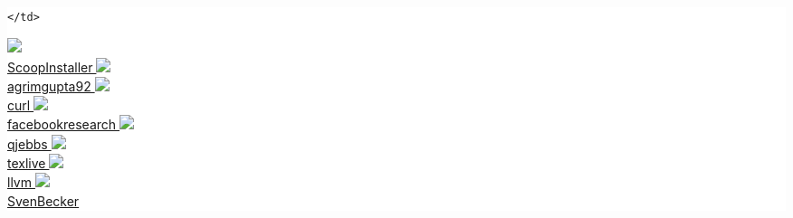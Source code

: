     </td>
  </tr><tr>
    <td width="150" align="center">
      <a href="https://github.com/ScoopInstaller">
        <img src="https://avatars.githubusercontent.com/u/16618068?v=4" width="50" />
        <br />
        ScoopInstaller
      </a>
    </td>
    <td width="150" align="center">
      <a href="https://github.com/agrimgupta92">
        <img src="https://avatars.githubusercontent.com/u/16674541?v=4" width="50" />
        <br />
        agrimgupta92
      </a>
    </td>
    <td width="150" align="center">
      <a href="https://github.com/curl">
        <img src="https://avatars.githubusercontent.com/u/16928085?v=4" width="50" />
        <br />
        curl
      </a>
    </td>
    <td width="150" align="center">
      <a href="https://github.com/facebookresearch">
        <img src="https://avatars.githubusercontent.com/u/16943930?v=4" width="50" />
        <br />
        facebookresearch
      </a>
    </td>
    <td width="150" align="center">
      <a href="https://github.com/qjebbs">
        <img src="https://avatars.githubusercontent.com/u/16953333?v=4" width="50" />
        <br />
        qjebbs
      </a>
    </td>
  </tr><tr>
    <td width="150" align="center">
      <a href="https://github.com/texlive">
        <img src="https://avatars.githubusercontent.com/u/16981897?v=4" width="50" />
        <br />
        texlive
      </a>
    </td>
    <td width="150" align="center">
      <a href="https://github.com/llvm">
        <img src="https://avatars.githubusercontent.com/u/17149993?v=4" width="50" />
        <br />
        llvm
      </a>
    </td>
    <td width="150" align="center">
      <a href="https://github.com/SvenBecker">
        <img src="https://avatars.githubusercontent.com/u/17731706?v=4" width="50" />
        <br />
        SvenBecker
      </a>
    </td>
